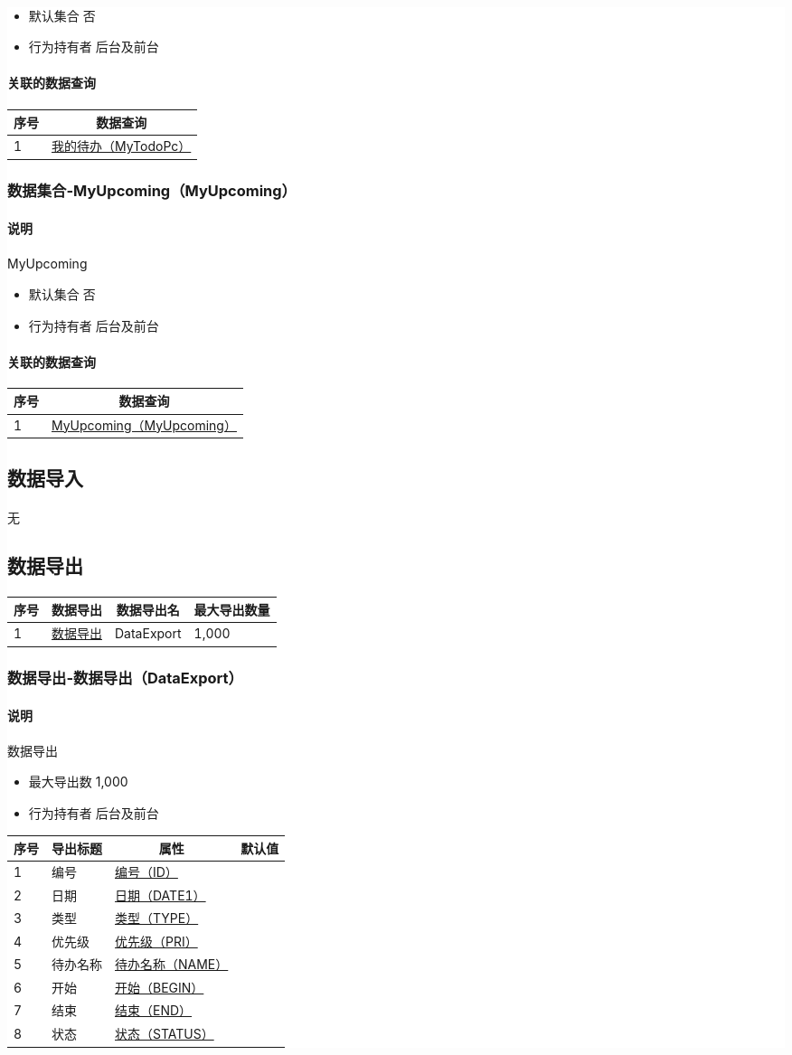 - 默认集合
否

- 行为持有者
后台及前台

#### 关联的数据查询
| 序号 | 数据查询 |
| ---- | ---- |
| 1 | [我的待办（MyTodoPc）](#数据查询-我的待办（MyTodoPc）) |
### 数据集合-MyUpcoming（MyUpcoming）
#### 说明
MyUpcoming

- 默认集合
否

- 行为持有者
后台及前台

#### 关联的数据查询
| 序号 | 数据查询 |
| ---- | ---- |
| 1 | [MyUpcoming（MyUpcoming）](#数据查询-MyUpcoming（MyUpcoming）) |

## 数据导入
无

## 数据导出
| 序号 | 数据导出 | 数据导出名 | 最大导出数量 |
| ---- | ---- | ---- | ---- |
| 1 | [数据导出](#数据导出-数据导出（DataExport）) | DataExport | 1,000 |

### 数据导出-数据导出（DataExport）
#### 说明
数据导出

- 最大导出数
1,000

- 行为持有者
后台及前台

| 序号 | 导出标题 | 属性 | 默认值 |
| ---- | ---- | ---- | ---- |
| 1 | 编号 | [编号（ID）](#属性-编号（ID）) |  |
| 2 | 日期 | [日期（DATE1）](#属性-日期（DATE1）) |  |
| 3 | 类型 | [类型（TYPE）](#属性-类型（TYPE）) |  |
| 4 | 优先级 | [优先级（PRI）](#属性-优先级（PRI）) |  |
| 5 | 待办名称 | [待办名称（NAME）](#属性-待办名称（NAME）) |  |
| 6 | 开始 | [开始（BEGIN）](#属性-开始（BEGIN）) |  |
| 7 | 结束 | [结束（END）](#属性-结束（END）) |  |
| 8 | 状态 | [状态（STATUS）](#属性-状态（STATUS）) |  |


